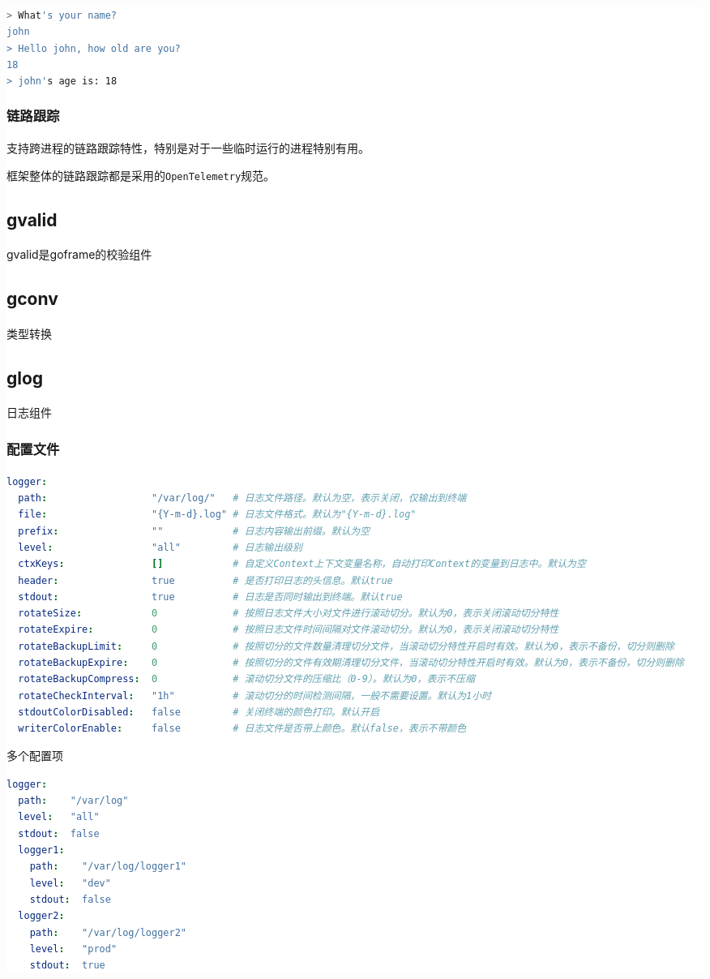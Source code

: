 ```sh
> What's your name?
john
> Hello john, how old are you?
18
> john's age is: 18
```

### 链路跟踪

支持跨进程的链路跟踪特性，特别是对于一些临时运行的进程特别有用。

框架整体的链路跟踪都是采用的`OpenTelemetry`规范。



## gvalid

gvalid是goframe的校验组件

## gconv

类型转换

## glog

日志组件

### 配置文件

```yaml
logger:
  path:                  "/var/log/"   # 日志文件路径。默认为空，表示关闭，仅输出到终端
  file:                  "{Y-m-d}.log" # 日志文件格式。默认为"{Y-m-d}.log"
  prefix:                ""            # 日志内容输出前缀。默认为空
  level:                 "all"         # 日志输出级别
  ctxKeys:               []            # 自定义Context上下文变量名称，自动打印Context的变量到日志中。默认为空
  header:                true          # 是否打印日志的头信息。默认true
  stdout:                true          # 日志是否同时输出到终端。默认true
  rotateSize:            0             # 按照日志文件大小对文件进行滚动切分。默认为0，表示关闭滚动切分特性
  rotateExpire:          0             # 按照日志文件时间间隔对文件滚动切分。默认为0，表示关闭滚动切分特性
  rotateBackupLimit:     0             # 按照切分的文件数量清理切分文件，当滚动切分特性开启时有效。默认为0，表示不备份，切分则删除
  rotateBackupExpire:    0             # 按照切分的文件有效期清理切分文件，当滚动切分特性开启时有效。默认为0，表示不备份，切分则删除
  rotateBackupCompress:  0             # 滚动切分文件的压缩比（0-9）。默认为0，表示不压缩
  rotateCheckInterval:   "1h"          # 滚动切分的时间检测间隔，一般不需要设置。默认为1小时
  stdoutColorDisabled:   false         # 关闭终端的颜色打印。默认开启
  writerColorEnable:     false         # 日志文件是否带上颜色。默认false，表示不带颜色
```

多个配置项

```yaml
logger:
  path:    "/var/log"
  level:   "all"
  stdout:  false
  logger1:
    path:    "/var/log/logger1"
    level:   "dev"
    stdout:  false
  logger2:
    path:    "/var/log/logger2"
    level:   "prod"
    stdout:  true
```

